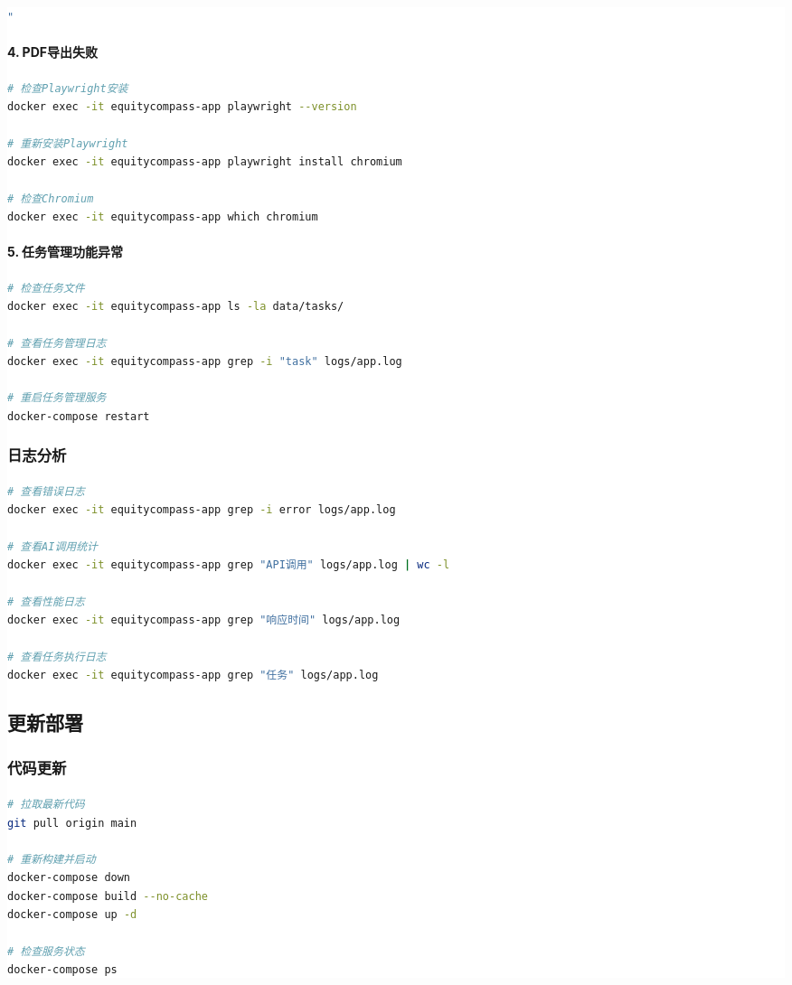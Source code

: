```bash
"
```

#### 4. PDF导出失败

```bash
# 检查Playwright安装
docker exec -it equitycompass-app playwright --version

# 重新安装Playwright
docker exec -it equitycompass-app playwright install chromium

# 检查Chromium
docker exec -it equitycompass-app which chromium
```

#### 5. 任务管理功能异常

```bash
# 检查任务文件
docker exec -it equitycompass-app ls -la data/tasks/

# 查看任务管理日志
docker exec -it equitycompass-app grep -i "task" logs/app.log

# 重启任务管理服务
docker-compose restart
```

### 日志分析

```bash
# 查看错误日志
docker exec -it equitycompass-app grep -i error logs/app.log

# 查看AI调用统计
docker exec -it equitycompass-app grep "API调用" logs/app.log | wc -l

# 查看性能日志
docker exec -it equitycompass-app grep "响应时间" logs/app.log

# 查看任务执行日志
docker exec -it equitycompass-app grep "任务" logs/app.log
```

## 更新部署

### 代码更新

```bash
# 拉取最新代码
git pull origin main

# 重新构建并启动
docker-compose down
docker-compose build --no-cache
docker-compose up -d

# 检查服务状态
docker-compose ps
```
